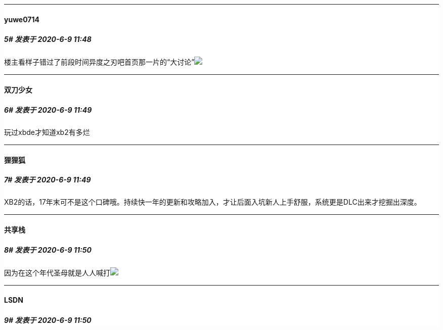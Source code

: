 -----

####  yuwe0714  
##### 5#       发表于 2020-6-9 11:48




楼主看样子错过了前段时间异度之刃吧首页那一片的“大讨论”<img src="https://static.saraba1st.com/image/smiley/face2017/067.png" referrerpolicy="no-referrer">







-----

####  双刀少女  
##### 6#       发表于 2020-6-9 11:49




玩过xbde才知道xb2有多烂







-----

####  狸狸狐  
##### 7#       发表于 2020-6-9 11:49




XB2的话，17年末可不是这个口碑哦。持续快一年的更新和攻略加入，才让后面入坑新人上手舒服，系统更是DLC出来才挖掘出深度。







-----

####  共享栈  
##### 8#       发表于 2020-6-9 11:50




因为在这个年代圣母就是人人喊打<img src="https://static.saraba1st.com/image/smiley/face2017/037.png" referrerpolicy="no-referrer">







-----

####  LSDN  
##### 9#       发表于 2020-6-9 11:50
